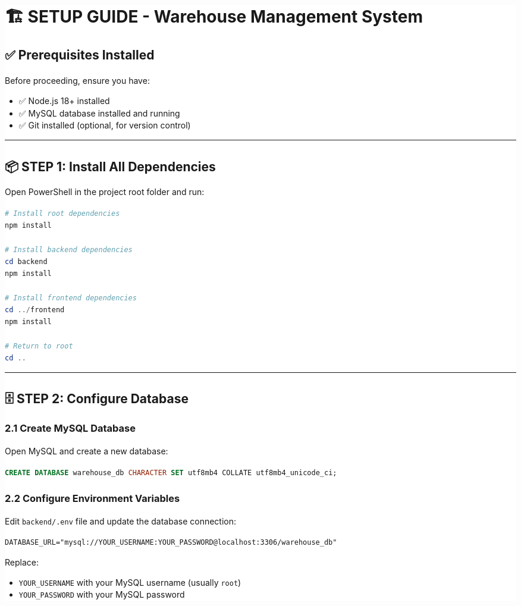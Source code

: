 # 🏗️ SETUP GUIDE - Warehouse Management System

## ✅ Prerequisites Installed
Before proceeding, ensure you have:
- ✅ Node.js 18+ installed
- ✅ MySQL database installed and running
- ✅ Git installed (optional, for version control)

---

## 📦 STEP 1: Install All Dependencies

Open PowerShell in the project root folder and run:

```powershell
# Install root dependencies
npm install

# Install backend dependencies
cd backend
npm install

# Install frontend dependencies
cd ../frontend
npm install

# Return to root
cd ..
```

---

## 🗄️ STEP 2: Configure Database

### 2.1 Create MySQL Database
Open MySQL and create a new database:

```sql
CREATE DATABASE warehouse_db CHARACTER SET utf8mb4 COLLATE utf8mb4_unicode_ci;
```

### 2.2 Configure Environment Variables
Edit `backend/.env` file and update the database connection:

```env
DATABASE_URL="mysql://YOUR_USERNAME:YOUR_PASSWORD@localhost:3306/warehouse_db"
```

Replace:
- `YOUR_USERNAME` with your MySQL username (usually `root`)
- `YOUR_PASSWORD` with your MySQL password
